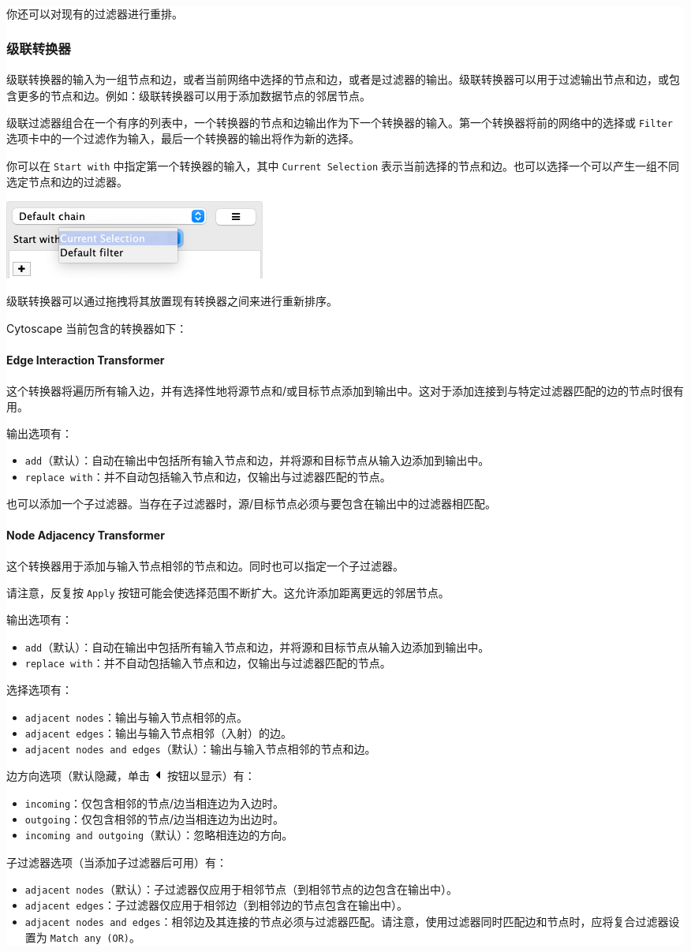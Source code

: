 你还可以对现有的过滤器进行重排。

### 级联转换器

级联转换器的输入为一组节点和边，或者当前网络中选择的节点和边，或者是过滤器的输出。级联转换器可以用于过滤输出节点和边，或包含更多的节点和边。例如：级联转换器可以用于添加数据节点的邻居节点。

级联过滤器组合在一个有序的列表中，一个转换器的节点和边输出作为下一个转换器的输入。第一个转换器将前的网络中的选择或 `Filter` 选项卡中的一个过滤作为输入，最后一个转换器的输出将作为新的选择。

你可以在 `Start with` 中指定第一个转换器的输入，其中 `Current Selection` 表示当前选择的节点和边。也可以选择一个可以产生一组不同选定节点和边的过滤器。

![](images/finding-and-filtering-nodes-and-edges/filter-chain-start-with.png)

级联转换器可以通过拖拽将其放置现有转换器之间来进行重新排序。

Cytoscape 当前包含的转换器如下：

#### Edge Interaction Transformer

这个转换器将遍历所有输入边，并有选择性地将源节点和/或目标节点添加到输出中。这对于添加连接到与特定过滤器匹配的边的节点时很有用。

输出选项有：

- `add`（默认）：自动在输出中包括所有输入节点和边，并将源和目标节点从输入边添加到输出中。
- `replace with`：并不自动包括输入节点和边，仅输出与过滤器匹配的节点。

也可以添加一个子过滤器。当存在子过滤器时，源/目标节点必须与要包含在输出中的过滤器相匹配。

#### Node Adjacency Transformer

这个转换器用于添加与输入节点相邻的节点和边。同时也可以指定一个子过滤器。

请注意，反复按 `Apply` 按钮可能会使选择范围不断扩大。这允许添加距离更远的邻居节点。

输出选项有：

- `add`（默认）：自动在输出中包括所有输入节点和边，并将源和目标节点从输入边添加到输出中。
- `replace with`：并不自动包括输入节点和边，仅输出与过滤器匹配的节点。

选择选项有：

- `adjacent nodes`：输出与输入节点相邻的点。
- `adjacent edges`：输出与输入节点相邻（入射）的边。
- `adjacent nodes and edges`（默认）：输出与输入节点相邻的节点和边。

边方向选项（默认隐藏，单击 ![](images/finding-and-filtering-nodes-and-edges/filter-chain-edge-direction.png) 按钮以显示）有：

- `incoming`：仅包含相邻的节点/边当相连边为入边时。
- `outgoing`：仅包含相邻的节点/边当相连边为出边时。
- `incoming and outgoing`（默认）：忽略相连边的方向。

子过滤器选项（当添加子过滤器后可用）有：

- `adjacent nodes`（默认）：子过滤器仅应用于相邻节点（到相邻节点的边包含在输出中）。
- `adjacent edges`：子过滤器仅应用于相邻边（到相邻边的节点包含在输出中）。
- `adjacent nodes and edges`：相邻边及其连接的节点必须与过滤器匹配。请注意，使用过滤器同时匹配边和节点时，应将复合过滤器设置为 `Match any (OR)`。
